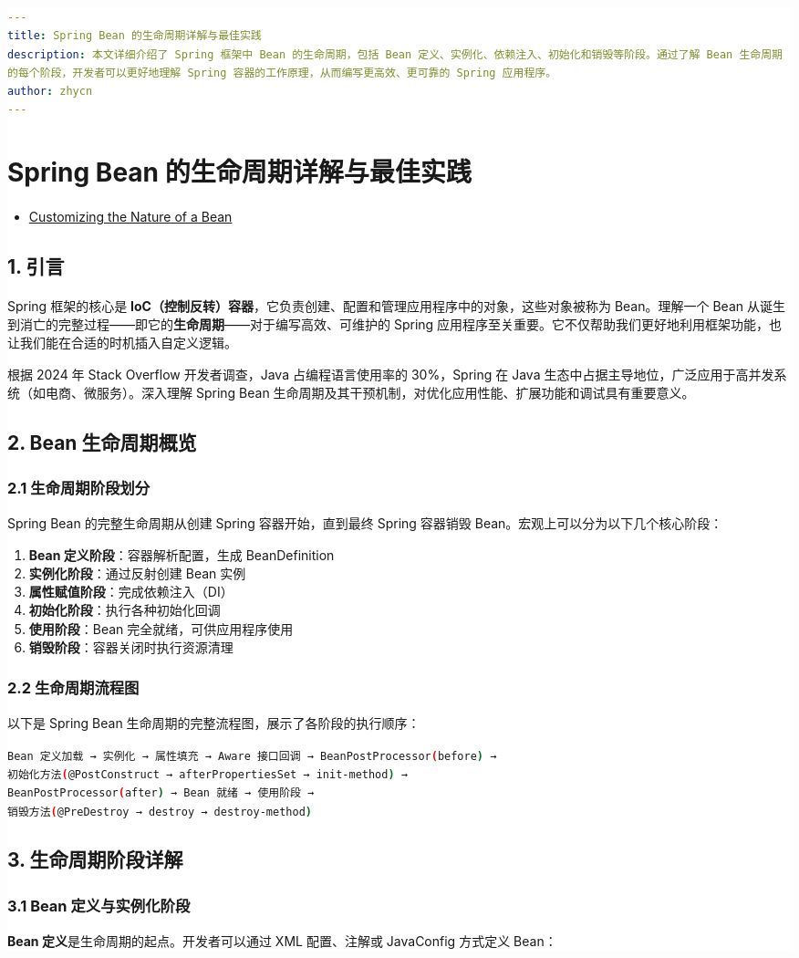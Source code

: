 ```yaml
---
title: Spring Bean 的生命周期详解与最佳实践
description: 本文详细介绍了 Spring 框架中 Bean 的生命周期，包括 Bean 定义、实例化、依赖注入、初始化和销毁等阶段。通过了解 Bean 生命周期的每个阶段，开发者可以更好地理解 Spring 容器的工作原理，从而编写更高效、更可靠的 Spring 应用程序。
author: zhycn
---
```


# Spring Bean 的生命周期详解与最佳实践

- [Customizing the Nature of a Bean](https://docs.spring.io/spring-framework/reference/core/beans/factory-nature.html)

## 1. 引言

Spring 框架的核心是 **IoC（控制反转）容器**，它负责创建、配置和管理应用程序中的对象，这些对象被称为 Bean。理解一个 Bean 从诞生到消亡的完整过程——即它的**生命周期**——对于编写高效、可维护的 Spring 应用程序至关重要。它不仅帮助我们更好地利用框架功能，也让我们能在合适的时机插入自定义逻辑。

根据 2024 年 Stack Overflow 开发者调查，Java 占编程语言使用率的 30%，Spring 在 Java 生态中占据主导地位，广泛应用于高并发系统（如电商、微服务）。深入理解 Spring Bean 生命周期及其干预机制，对优化应用性能、扩展功能和调试具有重要意义。

## 2. Bean 生命周期概览

### 2.1 生命周期阶段划分

Spring Bean 的完整生命周期从创建 Spring 容器开始，直到最终 Spring 容器销毁 Bean。宏观上可以分为以下几个核心阶段：

1. **Bean 定义阶段**：容器解析配置，生成 BeanDefinition
2. **实例化阶段**：通过反射创建 Bean 实例
3. **属性赋值阶段**：完成依赖注入（DI）
4. **初始化阶段**：执行各种初始化回调
5. **使用阶段**：Bean 完全就绪，可供应用程序使用
6. **销毁阶段**：容器关闭时执行资源清理

### 2.2 生命周期流程图

以下是 Spring Bean 生命周期的完整流程图，展示了各阶段的执行顺序：

```bash
Bean 定义加载 → 实例化 → 属性填充 → Aware 接口回调 → BeanPostProcessor(before) → 
初始化方法(@PostConstruct → afterPropertiesSet → init-method) → 
BeanPostProcessor(after) → Bean 就绪 → 使用阶段 → 
销毁方法(@PreDestroy → destroy → destroy-method)
```

## 3. 生命周期阶段详解

### 3.1 Bean 定义与实例化阶段

**Bean 定义**是生命周期的起点。开发者可以通过 XML 配置、注解或 JavaConfig 方式定义 Bean：
